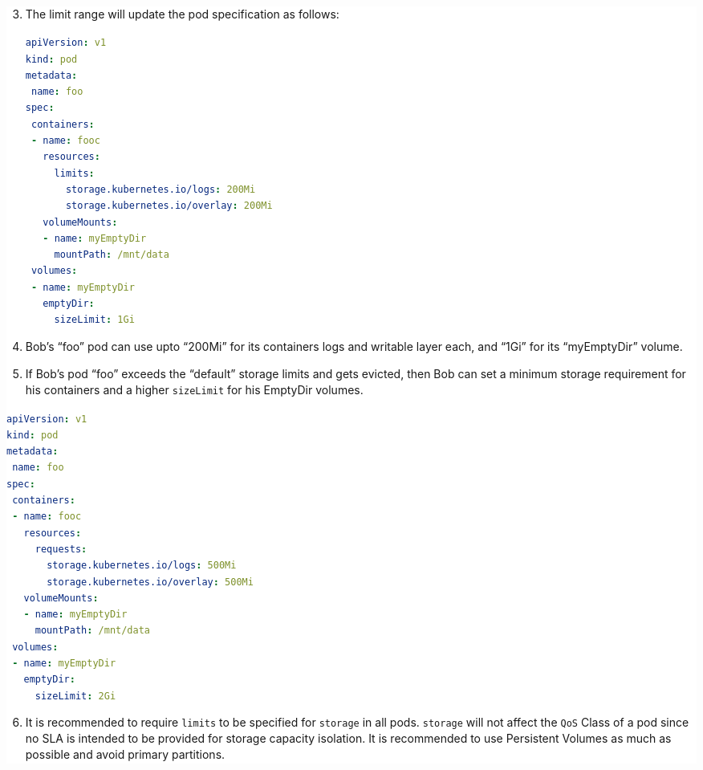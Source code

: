 3. The limit range will update the pod specification as follows:

    ```yaml
    apiVersion: v1
    kind: pod
    metadata:
     name: foo
    spec:
     containers:
     - name: fooc
       resources:
         limits:
           storage.kubernetes.io/logs: 200Mi
           storage.kubernetes.io/overlay: 200Mi
       volumeMounts:
       - name: myEmptyDir
         mountPath: /mnt/data
     volumes:
     - name: myEmptyDir
       emptyDir:
         sizeLimit: 1Gi
    ```

4. Bob’s “foo” pod can use upto “200Mi” for its containers logs and writable layer each, and “1Gi” for its “myEmptyDir” volume.
5. If Bob’s pod “foo” exceeds the “default” storage limits and gets evicted, then Bob can set a minimum storage requirement for his containers and a higher `sizeLimit` for his EmptyDir volumes.

  ```yaml
  apiVersion: v1
  kind: pod
  metadata:
   name: foo
  spec:
   containers:
   - name: fooc
     resources:
       requests:
         storage.kubernetes.io/logs: 500Mi
         storage.kubernetes.io/overlay: 500Mi
     volumeMounts:
     - name: myEmptyDir
       mountPath: /mnt/data
   volumes:
   - name: myEmptyDir
     emptyDir:
       sizeLimit: 2Gi
  ```

6. It is recommended to require `limits` to be specified for `storage` in all pods. `storage` will not affect the `QoS` Class of a pod since no SLA is intended to be provided for storage capacity isolation. It is recommended to use Persistent Volumes as much as possible and avoid primary partitions.

